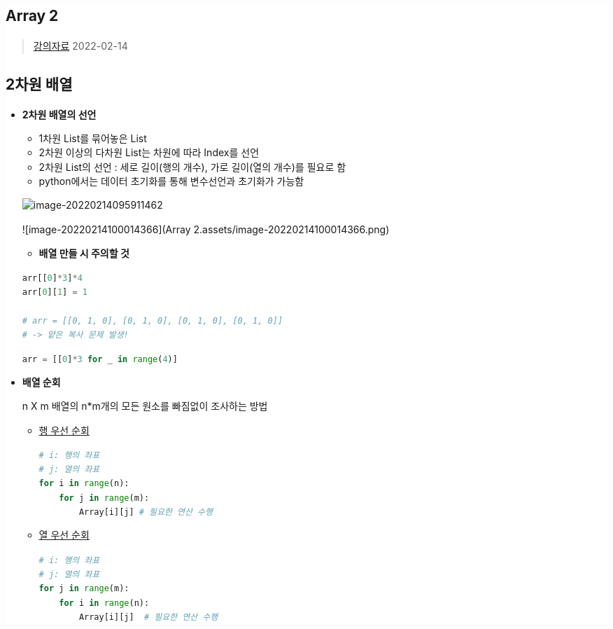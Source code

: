 ## Array 2

> [강의자료](https://edu.ssafy.com/data/upload_files/crossUpload/openLrn/ebook/unzip/A2022020318223254400/index.html) 2022-02-14



## 2차원 배열

- **2차원 배열의 선언**

  - 1차원 List를 묶어놓은 List
  - 2차원 이상의 다차원 List는 차원에 따라 Index를 선언
  - 2차원 List의 선언 : 세로 길이(행의 개수), 가로 길이(열의 개수)를 필요로 함
  - python에서는 데이터 초기화를 통해 변수선언과 초기화가 가능함

  ![image-20220214095911462](C:\Users\drsuneamer\AppData\Roaming\Typora\typora-user-images\image-20220214095911462.png)

  ![image-20220214100014366](Array 2.assets/image-20220214100014366.png)

  

  - **배열 만들 시 주의할 것**

  ```python
  arr[[0]*3]*4
  arr[0][1] = 1
  
  # arr = [[0, 1, 0], [0, 1, 0], [0, 1, 0], [0, 1, 0]]
  # -> 얕은 복사 문제 발생!
  ```

  ```python
  arr = [[0]*3 for _ in range(4)]
  ```

  

- **배열 순회**

  n X m 배열의 n*m개의 모든 원소를 빠짐없이 조사하는 방법

  - <u>행 우선 순회</u>

    ```python
    # i: 행의 좌표 
    # j: 열의 좌표
    for i in range(n):
        for j in range(m):
            Array[i][j] # 필요한 연산 수행
    ```

  - <u>열 우선 순회</u>

    ```python
    # i: 행의 좌표
    # j: 열의 좌표
    for j in range(m):
        for i in range(n):
            Array[i][j]  # 필요한 연산 수행
    ```
